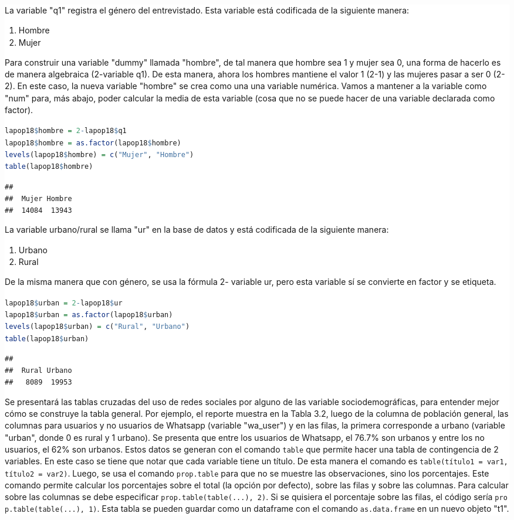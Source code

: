 La variable "q1" registra el género del entrevistado.
Esta variable está codificada de la siguiente manera:

1.  Hombre
2.  Mujer

Para construir una variable "dummy" llamada "hombre", de tal manera que hombre sea 1 y mujer sea 0, una forma de hacerlo es de manera algebraica (2-variable q1).
De esta manera, ahora los hombres mantiene el valor 1 (2-1) y las mujeres pasar a ser 0 (2-2).
En este caso, la nueva variable "hombre" se crea como una una variable numérica.
Vamos a mantener a la variable como "num" para, más abajo, poder calcular la media de esta variable (cosa que no se puede hacer de una variable declarada como factor).


```r
lapop18$hombre = 2-lapop18$q1
lapop18$hombre = as.factor(lapop18$hombre)
levels(lapop18$hombre) = c("Mujer", "Hombre")
table(lapop18$hombre)
```

```
## 
##  Mujer Hombre 
##  14084  13943
```

La variable urbano/rural se llama "ur" en la base de datos y está codificada de la siguiente manera:

1.  Urbano
2.  Rural

De la misma manera que con género, se usa la fórmula 2- variable ur, pero esta variable sí se convierte en factor y se etiqueta.


```r
lapop18$urban = 2-lapop18$ur
lapop18$urban = as.factor(lapop18$urban)
levels(lapop18$urban) = c("Rural", "Urbano")
table(lapop18$urban)
```

```
## 
##  Rural Urbano 
##   8089  19953
```

Se presentará las tablas cruzadas del uso de redes sociales por alguno de las variable sociodemográficas, para entender mejor cómo se construye la tabla general.
Por ejemplo, el reporte muestra en la Tabla 3.2, luego de la columna de población general, las columnas para usuarios y no usuarios de Whatsapp (variable "wa_user") y en las filas, la primera corresponde a urbano (variable "urban", donde 0 es rural y 1 urbano).
Se presenta que entre los usuarios de Whatsapp, el 76.7% son urbanos y entre los no usuarios, el 62% son urbanos.
Estos datos se generan con el comando `table` que permite hacer una tabla de contingencia de 2 variables.
En este caso se tiene que notar que cada variable tiene un título.
De esta manera el comando es `table(título1 = var1, título2 = var2)`.
Luego, se usa el comando `prop.table` para que no se muestre las observaciones, sino los porcentajes.
Este comando permite calcular los porcentajes sobre el total (la opción por defecto), sobre las filas y sobre las columnas.
Para calcular sobre las columnas se debe especificar `prop.table(table(...), 2)`.
Si se quisiera el porcentaje sobre las filas, el código sería `prop.table(table(...), 1)`.
Esta tabla se pueden guardar como un dataframe con el comando `as.data.frame` en un nuevo objeto "t1".
